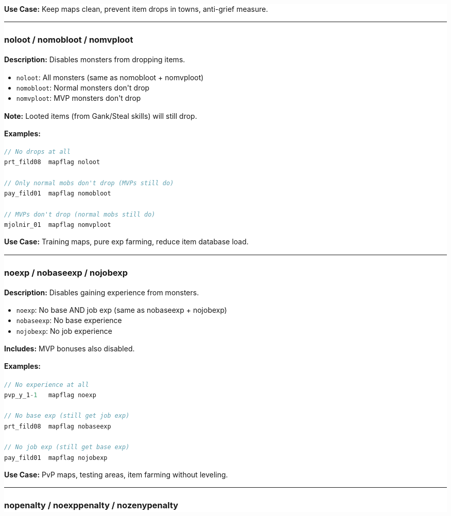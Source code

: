 **Use Case:** Keep maps clean, prevent item drops in towns, anti-grief measure.

---

### noloot / nomobloot / nomvploot

**Description:** Disables monsters from dropping items.

- `noloot`: All monsters (same as nomobloot + nomvploot)
- `nomobloot`: Normal monsters don't drop
- `nomvploot`: MVP monsters don't drop

**Note:** Looted items (from Gank/Steal skills) will still drop.

**Examples:**
```c
// No drops at all
prt_fild08	mapflag	noloot

// Only normal mobs don't drop (MVPs still do)
pay_fild01	mapflag	nomobloot

// MVPs don't drop (normal mobs still do)
mjolnir_01	mapflag	nomvploot
```

**Use Case:** Training maps, pure exp farming, reduce item database load.

---

### noexp / nobaseexp / nojobexp

**Description:** Disables gaining experience from monsters.

- `noexp`: No base AND job exp (same as nobaseexp + nojobexp)
- `nobaseexp`: No base experience
- `nojobexp`: No job experience

**Includes:** MVP bonuses also disabled.

**Examples:**
```c
// No experience at all
pvp_y_1-1	mapflag	noexp

// No base exp (still get job exp)
prt_fild08	mapflag	nobaseexp

// No job exp (still get base exp)
pay_fild01	mapflag	nojobexp
```

**Use Case:** PvP maps, testing areas, item farming without leveling.

---

### nopenalty / noexppenalty / nozenypenalty
